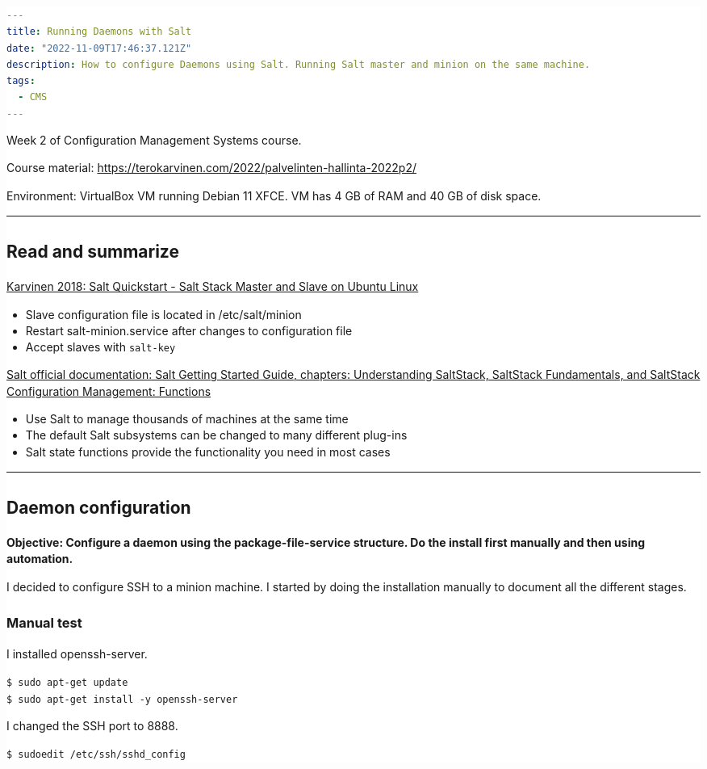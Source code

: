 ```yaml
---
title: Running Daemons with Salt
date: "2022-11-09T17:46:37.121Z"
description: How to configure Daemons using Salt. Running Salt master and minion on the same machine.
tags:
  - CMS
---
```


Week 2 of Configuration Management Systems course.

Course material: https://terokarvinen.com/2022/palvelinten-hallinta-2022p2/

Environment: VirtualBox VM running Debian 11 XFCE. VM has 4 GB of RAM and 40 GB of disk space.

--- 

## Read and summarize

[Karvinen 2018: Salt Quickstart - Salt Stack Master and Slave on Ubuntu Linux](http://terokarvinen.com/2018/salt-quickstart-salt-stack-master-and-slave-on-ubuntu-linux)

- Slave configuration file is located in /etc/salt/minion
- Restart salt-minion.service after changes to configuration file
- Accept slaves with `salt-key`

[Salt official documentation: Salt Getting Started Guide, chapters: Understanding SaltStack, SaltStack Fundamentals, and SaltStack Configuration Management: Functions](https://docs.saltproject.io/en/getstarted/)

- Use Salt to manage thousands of machines at the same time
- The default Salt subsystems can be changed to many different plug-ins
- Salt state functions provide the functionality you need in most cases

---

## Daemon configuration

**Objective: Configure a daemon using the package-file-service structure. Do the install first manually and then using automation.**

I decided to configure SSH to a minion machine. I started by doing the installation manually to document all the different stages.

### Manual test

I installed openssh-server.

    $ sudo apt-get update
    $ sudo apt-get install -y openssh-server

I changed the SSH port to 8888.

    $ sudoedit /etc/ssh/sshd_config
